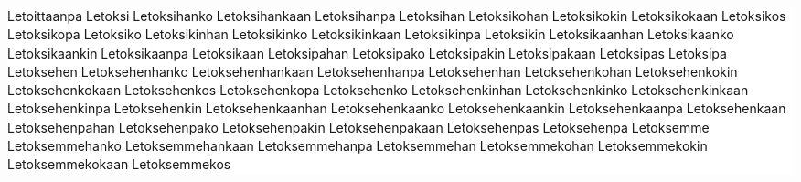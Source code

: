 Letoittaanpa
Letoksi
Letoksihanko
Letoksihankaan
Letoksihanpa
Letoksihan
Letoksikohan
Letoksikokin
Letoksikokaan
Letoksikos
Letoksikopa
Letoksiko
Letoksikinhan
Letoksikinko
Letoksikinkaan
Letoksikinpa
Letoksikin
Letoksikaanhan
Letoksikaanko
Letoksikaankin
Letoksikaanpa
Letoksikaan
Letoksipahan
Letoksipako
Letoksipakin
Letoksipakaan
Letoksipas
Letoksipa
Letoksehen
Letoksehenhanko
Letoksehenhankaan
Letoksehenhanpa
Letoksehenhan
Letoksehenkohan
Letoksehenkokin
Letoksehenkokaan
Letoksehenkos
Letoksehenkopa
Letoksehenko
Letoksehenkinhan
Letoksehenkinko
Letoksehenkinkaan
Letoksehenkinpa
Letoksehenkin
Letoksehenkaanhan
Letoksehenkaanko
Letoksehenkaankin
Letoksehenkaanpa
Letoksehenkaan
Letoksehenpahan
Letoksehenpako
Letoksehenpakin
Letoksehenpakaan
Letoksehenpas
Letoksehenpa
Letoksemme
Letoksemmehanko
Letoksemmehankaan
Letoksemmehanpa
Letoksemmehan
Letoksemmekohan
Letoksemmekokin
Letoksemmekokaan
Letoksemmekos